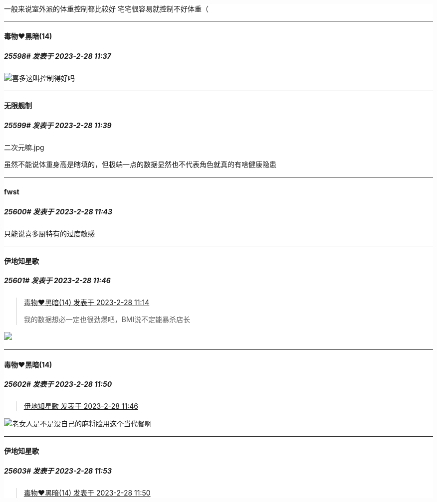 一般来说室外派的体重控制都比较好 宅宅很容易就控制不好体重（

*****

####  毒物❤黑暗(14)  
##### 25598#       发表于 2023-2-28 11:37

<img src="https://static.saraba1st.com/image/smiley/carton2017/393.gif" referrerpolicy="no-referrer">喜多这叫控制得好吗

*****

####  无限舰制  
##### 25599#       发表于 2023-2-28 11:39

二次元嘛.jpg

虽然不能说体重身高是瞎填的，但极端一点的数据显然也不代表角色就真的有啥健康隐患


*****

####  fwst  
##### 25600#       发表于 2023-2-28 11:43

只能说喜多厨特有的过度敏感

*****

####  伊地知星歌  
##### 25601#       发表于 2023-2-28 11:46

<blockquote><a href="httphttps://bbs.saraba1st.com/2b/forum.php?mod=redirect&amp;goto=findpost&amp;pid=59912730&amp;ptid=2043123" target="_blank">毒物❤黑暗(14) 发表于 2023-2-28 11:14</a>

我的数据想必一定也很劲爆吧，BMI说不定能暴杀店长</blockquote>
<img src="https://static.saraba1st.com/image/smiley/carton2017/242.png" referrerpolicy="no-referrer">


*****

####  毒物❤黑暗(14)  
##### 25602#       发表于 2023-2-28 11:50

<blockquote><a href="httphttps://bbs.saraba1st.com/2b/forum.php?mod=redirect&amp;goto=findpost&amp;pid=59913168&amp;ptid=2043123" target="_blank">伊地知星歌 发表于 2023-2-28 11:46</a></blockquote>
<img src="https://static.saraba1st.com/image/smiley/carton2017/393.gif" referrerpolicy="no-referrer">老女人是不是没自己的麻将脸用这个当代餐啊

*****

####  伊地知星歌  
##### 25603#       发表于 2023-2-28 11:53

<blockquote><a href="httphttps://bbs.saraba1st.com/2b/forum.php?mod=redirect&amp;goto=findpost&amp;pid=59913234&amp;ptid=2043123" target="_blank">毒物❤黑暗(14) 发表于 2023-2-28 11:50</a>
